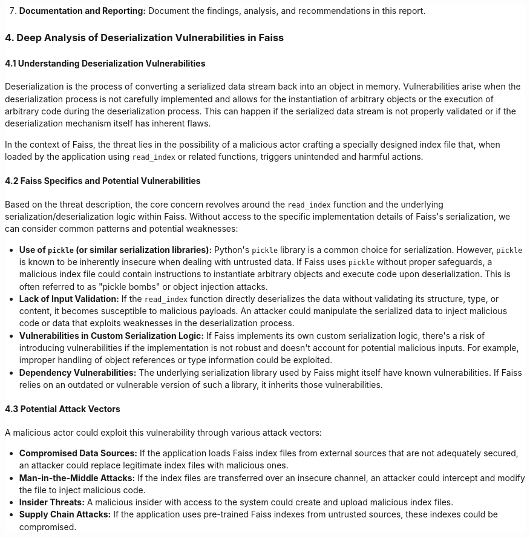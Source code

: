 7. **Documentation and Reporting:**  Document the findings, analysis, and recommendations in this report.

### 4. Deep Analysis of Deserialization Vulnerabilities in Faiss

#### 4.1 Understanding Deserialization Vulnerabilities

Deserialization is the process of converting a serialized data stream back into an object in memory. Vulnerabilities arise when the deserialization process is not carefully implemented and allows for the instantiation of arbitrary objects or the execution of arbitrary code during the deserialization process. This can happen if the serialized data stream is not properly validated or if the deserialization mechanism itself has inherent flaws.

In the context of Faiss, the threat lies in the possibility of a malicious actor crafting a specially designed index file that, when loaded by the application using `read_index` or related functions, triggers unintended and harmful actions.

#### 4.2 Faiss Specifics and Potential Vulnerabilities

Based on the threat description, the core concern revolves around the `read_index` function and the underlying serialization/deserialization logic within Faiss. Without access to the specific implementation details of Faiss's serialization, we can consider common patterns and potential weaknesses:

*   **Use of `pickle` (or similar serialization libraries):**  Python's `pickle` library is a common choice for serialization. However, `pickle` is known to be inherently insecure when dealing with untrusted data. If Faiss uses `pickle` without proper safeguards, a malicious index file could contain instructions to instantiate arbitrary objects and execute code upon deserialization. This is often referred to as "pickle bombs" or object injection attacks.
*   **Lack of Input Validation:** If the `read_index` function directly deserializes the data without validating its structure, type, or content, it becomes susceptible to malicious payloads. An attacker could manipulate the serialized data to inject malicious code or data that exploits weaknesses in the deserialization process.
*   **Vulnerabilities in Custom Serialization Logic:** If Faiss implements its own custom serialization logic, there's a risk of introducing vulnerabilities if the implementation is not robust and doesn't account for potential malicious inputs. For example, improper handling of object references or type information could be exploited.
*   **Dependency Vulnerabilities:** The underlying serialization library used by Faiss might itself have known vulnerabilities. If Faiss relies on an outdated or vulnerable version of such a library, it inherits those vulnerabilities.

#### 4.3 Potential Attack Vectors

A malicious actor could exploit this vulnerability through various attack vectors:

*   **Compromised Data Sources:** If the application loads Faiss index files from external sources that are not adequately secured, an attacker could replace legitimate index files with malicious ones.
*   **Man-in-the-Middle Attacks:** If the index files are transferred over an insecure channel, an attacker could intercept and modify the file to inject malicious code.
*   **Insider Threats:** A malicious insider with access to the system could create and upload malicious index files.
*   **Supply Chain Attacks:** If the application uses pre-trained Faiss indexes from untrusted sources, these indexes could be compromised.
